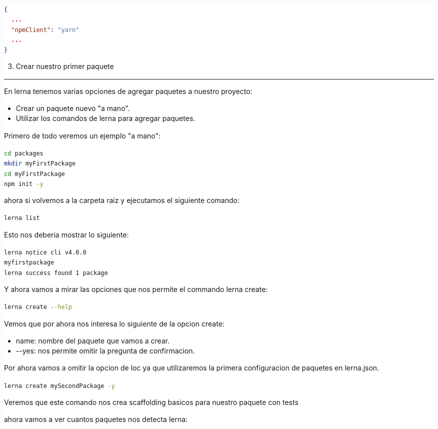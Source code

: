 ```json
{
  ...
  "npmClient": "yarn"
  ...
}
```

3. Crear nuestro primer paquete

---

En lerna tenemos varias opciones de agregar paquetes a nuestro proyecto:

- Crear un paquete nuevo "a mano".
- Utilizar los comandos de lerna para agregar paquetes.

Primero de todo veremos un ejemplo "a mano":

```bash
cd packages
mkdir myFirstPackage
cd myFirstPackage
npm init -y
```

ahora si volvemos a la carpeta raiz y ejecutamos el siguiente comando:

```bash
lerna list
```

Esto nos deberia mostrar lo siguiente:

```bash
lerna notice cli v4.0.0
myfirstpackage
lerna success found 1 package
```

Y ahora vamos a mirar las opciones que nos permite el commando lerna create:

```bash
lerna create --help
```

Vemos que por ahora nos interesa lo siguiente de la opcion create:

- name: nombre del paquete que vamos a crear.
- --yes: nos permite omitir la pregunta de confirmacion.

Por ahora vamos a omitir la opcion de loc ya que utilizaremos la primera configuracion de paquetes en lerna.json.

```bash
lerna create mySecondPackage -y
```

Veremos que este comando nos crea scaffolding basicos para nuestro paquete con tests

ahora vamos a ver cuantos paquetes nos detecta lerna:
